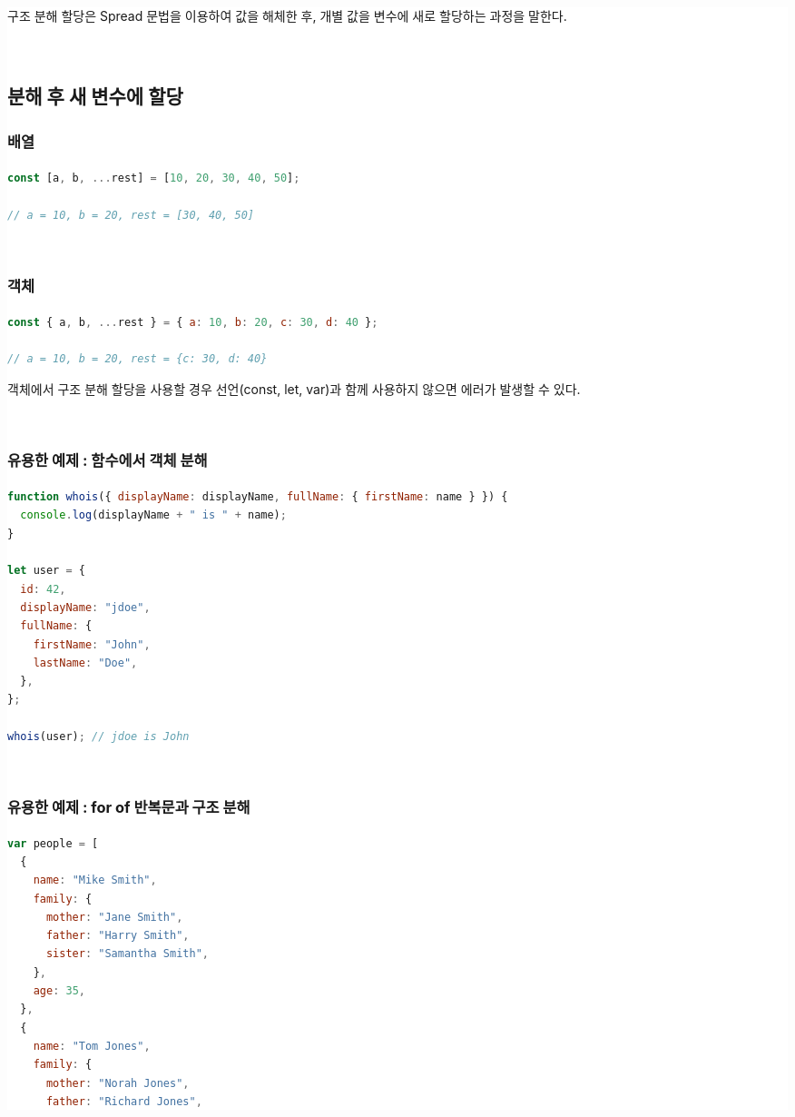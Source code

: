 구조 분해 할당은 Spread 문법을 이용하여 값을 해체한 후, 개별 값을 변수에 새로 할당하는 과정을 말한다.

</br>

## 분해 후 새 변수에 할당

### 배열

```javascript
const [a, b, ...rest] = [10, 20, 30, 40, 50];

// a = 10, b = 20, rest = [30, 40, 50]
```

</br>

### 객체

```javascript
const { a, b, ...rest } = { a: 10, b: 20, c: 30, d: 40 };

// a = 10, b = 20, rest = {c: 30, d: 40}
```

객체에서 구조 분해 할당을 사용할 경우 선언(const, let, var)과 함께 사용하지 않으면 에러가 발생할 수 있다.

</br>

### 유용한 예제 : 함수에서 객체 분해

```javascript
function whois({ displayName: displayName, fullName: { firstName: name } }) {
  console.log(displayName + " is " + name);
}

let user = {
  id: 42,
  displayName: "jdoe",
  fullName: {
    firstName: "John",
    lastName: "Doe",
  },
};

whois(user); // jdoe is John
```

</br>

### 유용한 예제 : for of 반복문과 구조 분해

```javascript
var people = [
  {
    name: "Mike Smith",
    family: {
      mother: "Jane Smith",
      father: "Harry Smith",
      sister: "Samantha Smith",
    },
    age: 35,
  },
  {
    name: "Tom Jones",
    family: {
      mother: "Norah Jones",
      father: "Richard Jones",
```